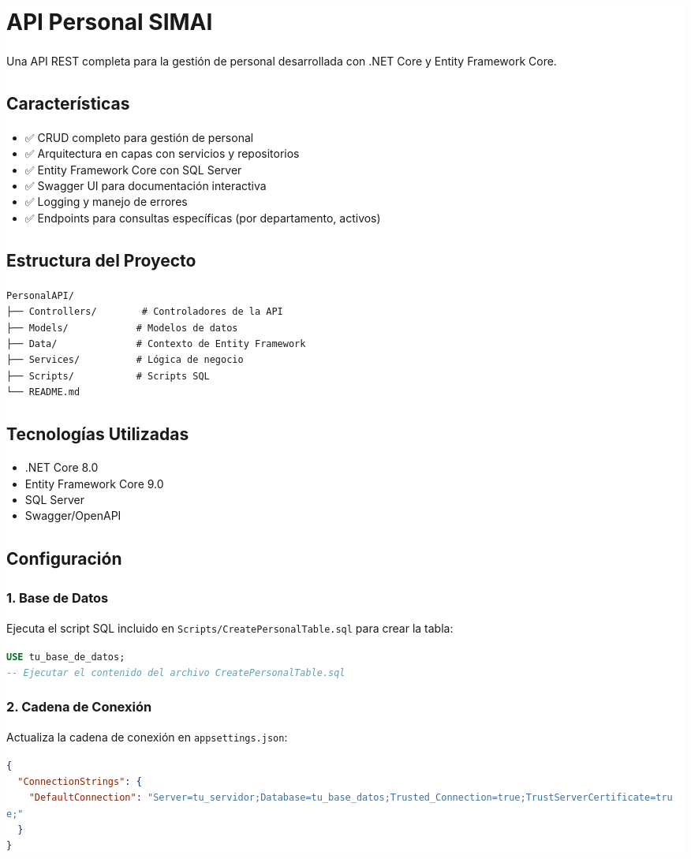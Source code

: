 # API Personal SIMAI

Una API REST completa para la gestión de personal desarrollada con .NET Core y Entity Framework Core.

## Características

- ✅ CRUD completo para gestión de personal
- ✅ Arquitectura en capas con servicios y repositorios
- ✅ Entity Framework Core con SQL Server
- ✅ Swagger UI para documentación interactiva
- ✅ Logging y manejo de errores
- ✅ Endpoints para consultas específicas (por departamento, activos)

## Estructura del Proyecto

```
PersonalAPI/
├── Controllers/        # Controladores de la API
├── Models/            # Modelos de datos
├── Data/              # Contexto de Entity Framework
├── Services/          # Lógica de negocio
├── Scripts/           # Scripts SQL
└── README.md
```

## Tecnologías Utilizadas

- .NET Core 8.0
- Entity Framework Core 9.0
- SQL Server
- Swagger/OpenAPI

## Configuración

### 1. Base de Datos

Ejecuta el script SQL incluido en `Scripts/CreatePersonalTable.sql` para crear la tabla:

```sql
USE tu_base_de_datos;
-- Ejecutar el contenido del archivo CreatePersonalTable.sql
```

### 2. Cadena de Conexión

Actualiza la cadena de conexión en `appsettings.json`:

```json
{
  "ConnectionStrings": {
    "DefaultConnection": "Server=tu_servidor;Database=tu_base_datos;Trusted_Connection=true;TrustServerCertificate=true;"
  }
}
```

